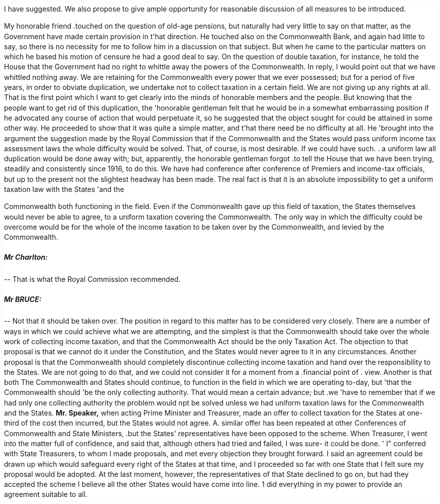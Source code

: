 I have suggested. We also propose to give ample opportunity for reasonable discussion of all measures to be introduced. 

My honorable friend .touched on the question of old-age pensions, but naturally had very little to say on that matter, as the Government have made certain provision in t'hat direction. He touched also on the Commonwealth Bank, and again had little to say, so there is no necessity for me to follow him in a discussion on that subject. But when he came to the particular matters on which he based his motion of censure he had a good deal to say. On the question of double taxation, for instance, he told the House that the Government had no right to whittle away the powers of the Commonwealth. In reply, I would point out that we have whittled nothing away. We are retaining for the Commonwealth every power that we ever possessed; but for a period of five years, in order to obviate duplication, we undertake not to collect taxation in a certain field. We are not giving up any rights at all. That is the first point which I want to get clearly into the minds of honorable members and the people. But knowing that the people want to get rid of this duplication, the 'honorable gentleman felt that he would be in a somewhat embarrassing position if he advocated any course of action that would perpetuate it, so he suggested that the object sought for could be attained in some other way. He proceeded to show that it was quite a simple matter, and t'hat there need be no difficulty at all. He 'brought into the argument the suggestion made by the Royal Commission that if the Commonwealth and the States would pass uniform income tax assessment laws the whole difficulty would be solved. That, of course, is most desirable. If we could have such. . a uniform law all duplication would be done away with; but, apparently, the honorable gentleman forgot .to tell the House that we have been trying, steadily and consistently since 1916, to do this. We have had conference after conference of Premiers and income-tax officials, but up to the present not the slightest headway has been made. The real fact is that it is an absolute impossibility to get a uniform taxation law with the States 'and the 

Commonwealth both functioning in the field. Even if the Commonwealth gave up this field of taxation, the States themselves would never be able to agree, to a uniform taxation covering the Commonwealth. The only way in which the difficulty could be overcome would be for the whole of the income taxation to be taken over  by  the Commonwealth, and levied by the Commonwealth. 

##### Mr Charlton:

-- That is what the Royal Commission recommended. 

##### Mr BRUCE:

-- Not that it should be taken over. The position in regard to this matter has to be considered very closely. There are a number of ways in which we could achieve what we are attempting, and the simplest is that the Commonwealth should take over the whole work of collecting income taxation, and that the Commonwealth Act should be the only Taxation Act. The objection to that proposal is that we cannot do it under the Constitution, and the States would never agree to it in any circumstances. Another proposal is that the Commonwealth should completely discontinue collecting income taxation and hand over the responsibility to the States. We are not going to do that, and we could not consider it for a moment from a .financial point of . view. Another is that both The Commonwealth and States should continue, to function in the field in which we are operating to-day, but 'that the Commonwealth should 'be the only collecting authority. That would mean a certain advance; but .we 'have to remember that if we had only one collecting authority the problem would npt be solved unless we had uniform taxation laws for the Commonwealth and the States.  **Mr. Speaker,**  when acting Prime Minister and Treasurer, made an offer to collect taxation for the States at one-third of the cost then incurred, but the States would not agree. A. similar offer has been repeated at other Conferences of Commonwealth and State Ministers, .but the States' representatives have been opposed to the scheme. When Treasurer, I went into the matter full of confidence, and said that, although others had tried and failed, I was sure- it could be done. ' I" conferred with State Treasurers, to whom I made proposals, and met every objection they brought forward. I said an agreement could be drawn up which would safeguard every right of the States at that time, and I proceeded so far with one State that I felt sure my proposal would be adopted. At the last moment, however, the representatives of that State declined to go on, but had they accepted the scheme I believe all the other States would have come into line. 1 did everything in my power to provide an agreement suitable to all. 
